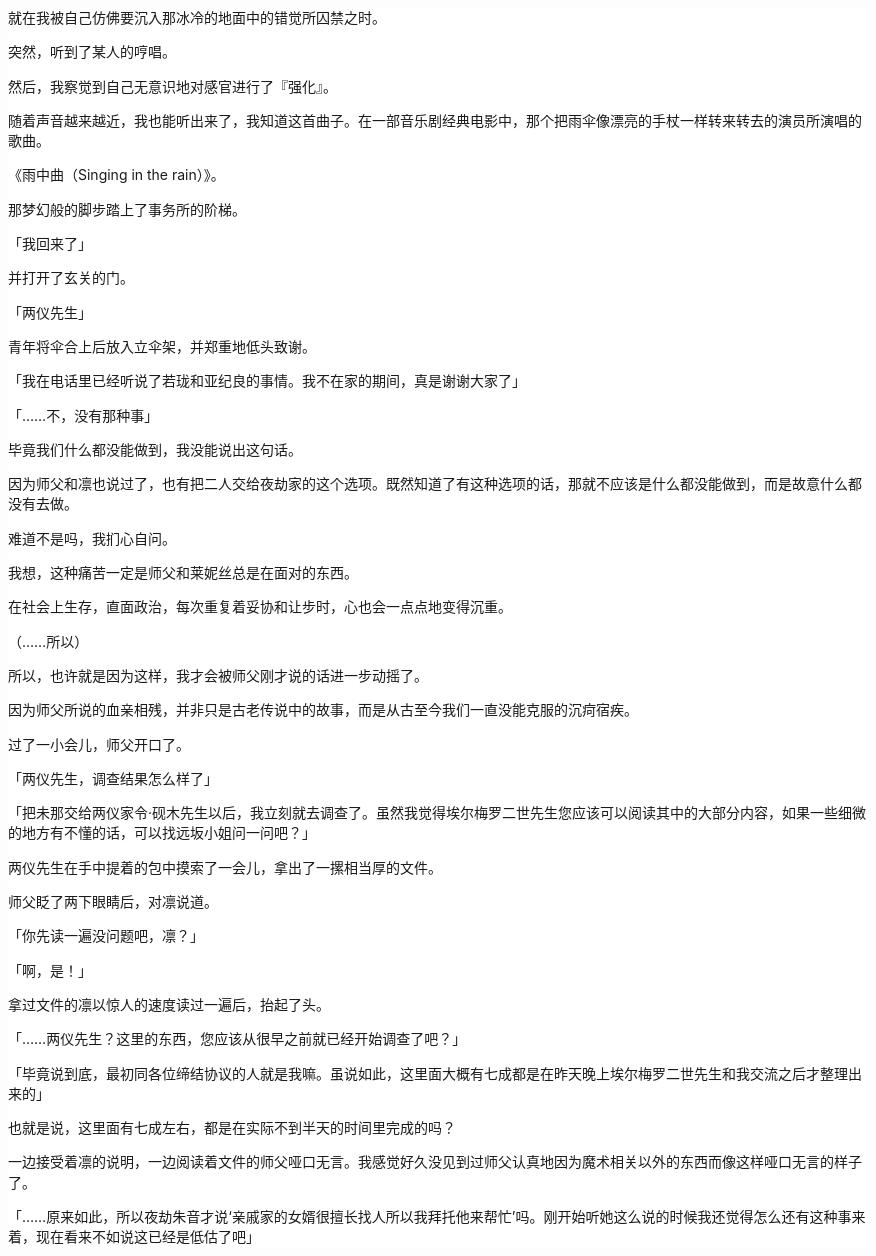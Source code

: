 就在我被自己仿佛要沉入那冰冷的地面中的错觉所囚禁之时。

突然，听到了某人的哼唱。

然后，我察觉到自己无意识地对感官进行了『强化』。

随着声音越来越近，我也能听出来了，我知道这首曲子。在一部音乐剧经典电影中，那个把雨伞像漂亮的手杖一样转来转去的演员所演唱的歌曲。

《雨中曲（Singing in the rain）》。

那梦幻般的脚步踏上了事务所的阶梯。

「我回来了」

并打开了玄关的门。

「两仪先生」

青年将伞合上后放入立伞架，并郑重地低头致谢。

「我在电话里已经听说了若珑和亚纪良的事情。我不在家的期间，真是谢谢大家了」

「……不，没有那种事」

毕竟我们什么都没能做到，我没能说出这句话。

因为师父和凛也说过了，也有把二人交给夜劫家的这个选项。既然知道了有这种选项的话，那就不应该是什么都没能做到，而是故意什么都没有去做。

难道不是吗，我扪心自问。

我想，这种痛苦一定是师父和莱妮丝总是在面对的东西。

在社会上生存，直面政治，每次重复着妥协和让步时，心也会一点点地变得沉重。

（……所以）

所以，也许就是因为这样，我才会被师父刚才说的话进一步动摇了。

因为师父所说的血亲相残，并非只是古老传说中的故事，而是从古至今我们一直没能克服的沉疴宿疾。

过了一小会儿，师父开口了。

「两仪先生，调查结果怎么样了」

「把未那交给两仪家令·砚木先生以后，我立刻就去调查了。虽然我觉得埃尔梅罗二世先生您应该可以阅读其中的大部分内容，如果一些细微的地方有不懂的话，可以找远坂小姐问一问吧？」

两仪先生在手中提着的包中摸索了一会儿，拿出了一摞相当厚的文件。

师父眨了两下眼睛后，对凛说道。

「你先读一遍没问题吧，凛？」

「啊，是！」

拿过文件的凛以惊人的速度读过一遍后，抬起了头。

「……两仪先生？这里的东西，您应该从很早之前就已经开始调查了吧？」

「毕竟说到底，最初同各位缔结协议的人就是我嘛。虽说如此，这里面大概有七成都是在昨天晚上埃尔梅罗二世先生和我交流之后才整理出来的」

也就是说，这里面有七成左右，都是在实际不到半天的时间里完成的吗？

一边接受着凛的说明，一边阅读着文件的师父哑口无言。我感觉好久没见到过师父认真地因为魔术相关以外的东西而像这样哑口无言的样子了。

「……原来如此，所以夜劫朱音才说‘亲戚家的女婿很擅长找人所以我拜托他来帮忙’吗。刚开始听她这么说的时候我还觉得怎么还有这种事来着，现在看来不如说这已经是低估了吧」
